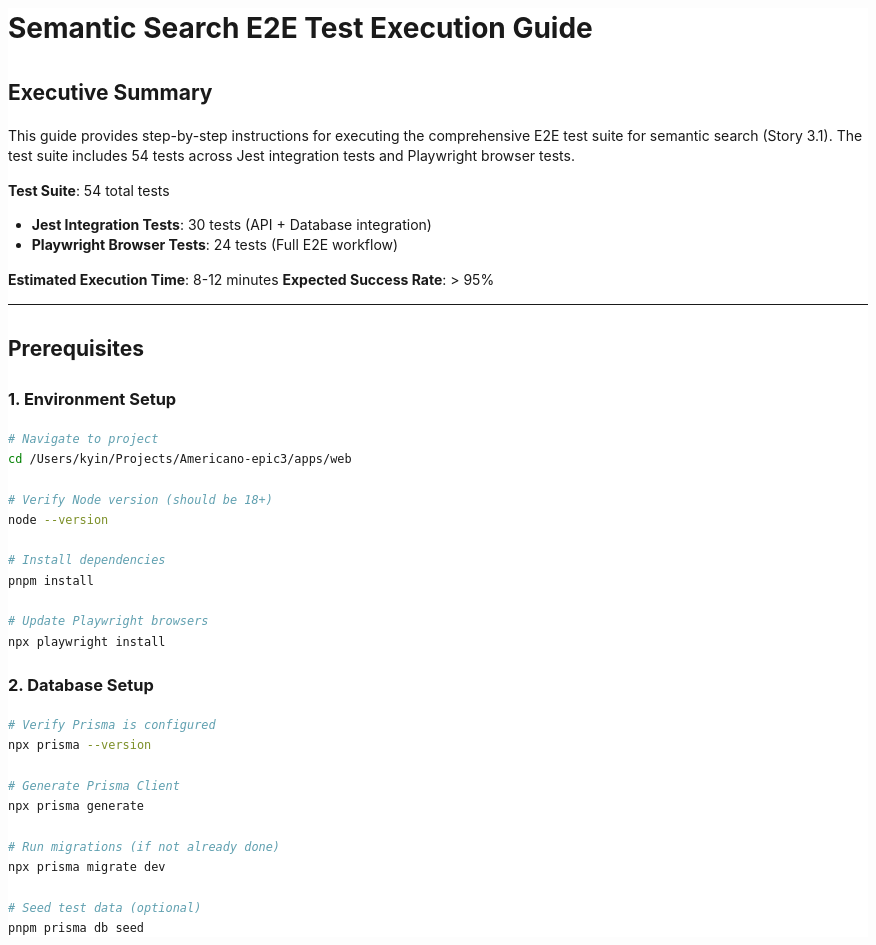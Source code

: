 # Semantic Search E2E Test Execution Guide

## Executive Summary

This guide provides step-by-step instructions for executing the comprehensive E2E test suite for semantic search (Story 3.1). The test suite includes 54 tests across Jest integration tests and Playwright browser tests.

**Test Suite**: 54 total tests
- **Jest Integration Tests**: 30 tests (API + Database integration)
- **Playwright Browser Tests**: 24 tests (Full E2E workflow)

**Estimated Execution Time**: 8-12 minutes
**Expected Success Rate**: > 95%

---

## Prerequisites

### 1. Environment Setup

```bash
# Navigate to project
cd /Users/kyin/Projects/Americano-epic3/apps/web

# Verify Node version (should be 18+)
node --version

# Install dependencies
pnpm install

# Update Playwright browsers
npx playwright install
```

### 2. Database Setup

```bash
# Verify Prisma is configured
npx prisma --version

# Generate Prisma Client
npx prisma generate

# Run migrations (if not already done)
npx prisma migrate dev

# Seed test data (optional)
pnpm prisma db seed
```
